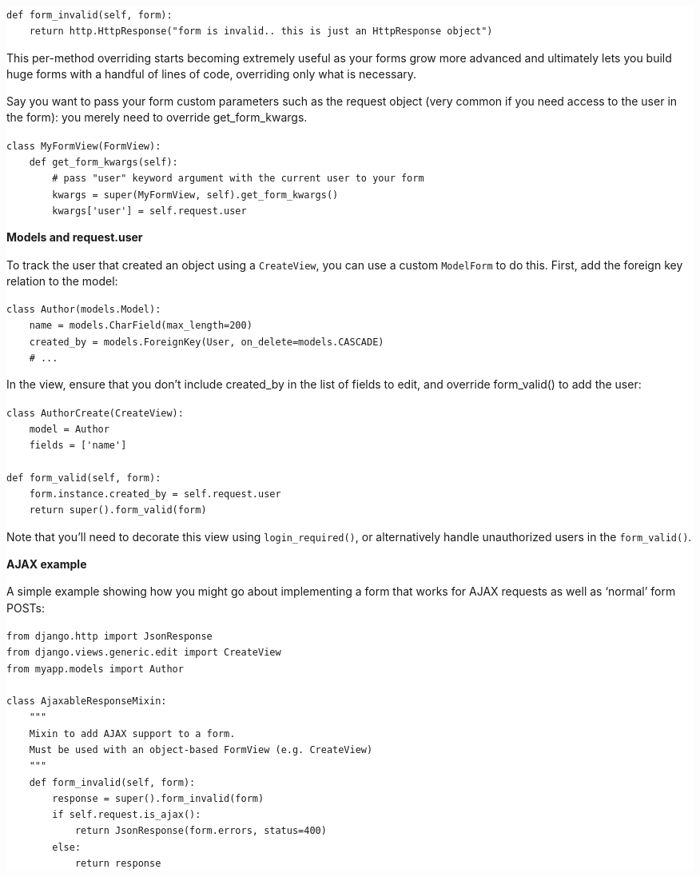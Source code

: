     def form_invalid(self, form):
        return http.HttpResponse("form is invalid.. this is just an HttpResponse object")

This per-method overriding starts becoming extremely useful as your forms grow more advanced and ultimately lets you build huge forms with a handful of lines of code, overriding only what is necessary.

Say you want to pass your form custom parameters such as the request object (very common if you need access to the user in the form): you merely need to override get_form_kwargs.

    class MyFormView(FormView):
        def get_form_kwargs(self):
            # pass "user" keyword argument with the current user to your form
            kwargs = super(MyFormView, self).get_form_kwargs()
            kwargs['user'] = self.request.user

**Models and request.user**

To track the user that created an object using a `CreateView`, you can use a custom `ModelForm` to do this. First, add the foreign key relation to the model:

    class Author(models.Model):
        name = models.CharField(max_length=200)
        created_by = models.ForeignKey(User, on_delete=models.CASCADE)
        # ...

In the view, ensure that you don’t include created_by in the list of fields to edit, and override form_valid() to add the user:

    class AuthorCreate(CreateView):
        model = Author
        fields = ['name']

    def form_valid(self, form):
        form.instance.created_by = self.request.user
        return super().form_valid(form)

Note that you’ll need to decorate this view using `login_required()`, or alternatively handle unauthorized users in the `form_valid()`.

**AJAX example**

A simple example showing how you might go about implementing a form that works for AJAX requests as well as ‘normal’ form POSTs:

    from django.http import JsonResponse
    from django.views.generic.edit import CreateView
    from myapp.models import Author

    class AjaxableResponseMixin:
        """
        Mixin to add AJAX support to a form.
        Must be used with an object-based FormView (e.g. CreateView)
        """
        def form_invalid(self, form):
            response = super().form_invalid(form)
            if self.request.is_ajax():
                return JsonResponse(form.errors, status=400)
            else:
                return response
